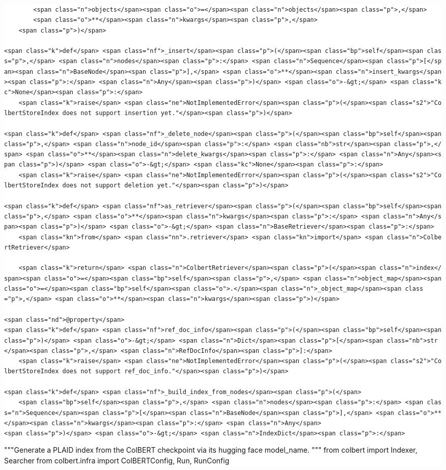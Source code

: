             <span class="n">objects</span><span class="o">=</span><span class="n">objects</span><span class="p">,</span>
            <span class="o">**</span><span class="n">kwargs</span><span class="p">,</span>
        <span class="p">)</span>

    <span class="k">def</span> <span class="nf">_insert</span><span class="p">(</span><span class="bp">self</span><span class="p">,</span> <span class="n">nodes</span><span class="p">:</span> <span class="n">Sequence</span><span class="p">[</span><span class="n">BaseNode</span><span class="p">],</span> <span class="o">**</span><span class="n">insert_kwargs</span><span class="p">:</span> <span class="n">Any</span><span class="p">)</span> <span class="o">-&gt;</span> <span class="kc">None</span><span class="p">:</span>
        <span class="k">raise</span> <span class="ne">NotImplementedError</span><span class="p">(</span><span class="s2">"ColbertStoreIndex does not support insertion yet."</span><span class="p">)</span>

    <span class="k">def</span> <span class="nf">_delete_node</span><span class="p">(</span><span class="bp">self</span><span class="p">,</span> <span class="n">node_id</span><span class="p">:</span> <span class="nb">str</span><span class="p">,</span> <span class="o">**</span><span class="n">delete_kwargs</span><span class="p">:</span> <span class="n">Any</span><span class="p">)</span> <span class="o">-&gt;</span> <span class="kc">None</span><span class="p">:</span>
        <span class="k">raise</span> <span class="ne">NotImplementedError</span><span class="p">(</span><span class="s2">"ColbertStoreIndex does not support deletion yet."</span><span class="p">)</span>

    <span class="k">def</span> <span class="nf">as_retriever</span><span class="p">(</span><span class="bp">self</span><span class="p">,</span> <span class="o">**</span><span class="n">kwargs</span><span class="p">:</span> <span class="n">Any</span><span class="p">)</span> <span class="o">-&gt;</span> <span class="n">BaseRetriever</span><span class="p">:</span>
        <span class="kn">from</span> <span class="nn">.retriever</span> <span class="kn">import</span> <span class="n">ColbertRetriever</span>

        <span class="k">return</span> <span class="n">ColbertRetriever</span><span class="p">(</span><span class="n">index</span><span class="o">=</span><span class="bp">self</span><span class="p">,</span> <span class="n">object_map</span><span class="o">=</span><span class="bp">self</span><span class="o">.</span><span class="n">_object_map</span><span class="p">,</span> <span class="o">**</span><span class="n">kwargs</span><span class="p">)</span>

    <span class="nd">@property</span>
    <span class="k">def</span> <span class="nf">ref_doc_info</span><span class="p">(</span><span class="bp">self</span><span class="p">)</span> <span class="o">-&gt;</span> <span class="n">Dict</span><span class="p">[</span><span class="nb">str</span><span class="p">,</span> <span class="n">RefDocInfo</span><span class="p">]:</span>
        <span class="k">raise</span> <span class="ne">NotImplementedError</span><span class="p">(</span><span class="s2">"ColbertStoreIndex does not support ref_doc_info."</span><span class="p">)</span>

    <span class="k">def</span> <span class="nf">_build_index_from_nodes</span><span class="p">(</span>
        <span class="bp">self</span><span class="p">,</span> <span class="n">nodes</span><span class="p">:</span> <span class="n">Sequence</span><span class="p">[</span><span class="n">BaseNode</span><span class="p">],</span> <span class="o">**</span><span class="n">kwargs</span><span class="p">:</span> <span class="n">Any</span>
    <span class="p">)</span> <span class="o">-&gt;</span> <span class="n">IndexDict</span><span class="p">:</span>
<span class="w">        </span><span class="sd">"""Generate a PLAID index from the ColBERT checkpoint via its hugging face</span>
<span class="sd">        model_name.</span>
<span class="sd">        """</span>
        <span class="kn">from</span> <span class="nn">colbert</span> <span class="kn">import</span> <span class="n">Indexer</span><span class="p">,</span> <span class="n">Searcher</span>
        <span class="kn">from</span> <span class="nn">colbert.infra</span> <span class="kn">import</span> <span class="n">ColBERTConfig</span><span class="p">,</span> <span class="n">Run</span><span class="p">,</span> <span class="n">RunConfig</span>

